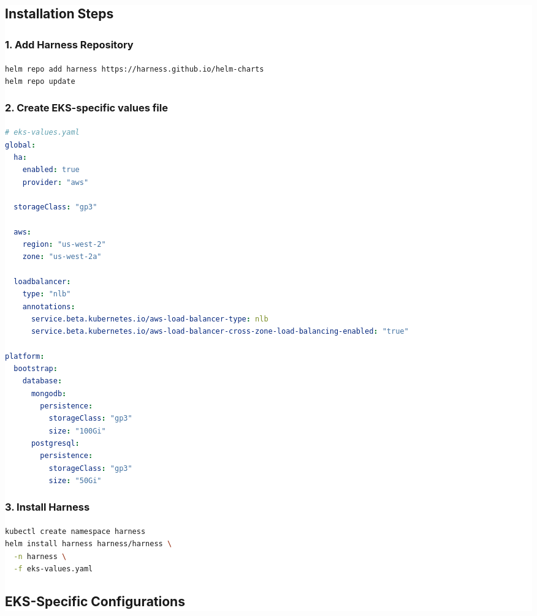 ## Installation Steps

### 1. Add Harness Repository
```bash
helm repo add harness https://harness.github.io/helm-charts
helm repo update
```

### 2. Create EKS-specific values file
```yaml
# eks-values.yaml
global:
  ha:
    enabled: true
    provider: "aws"
  
  storageClass: "gp3"
  
  aws:
    region: "us-west-2"
    zone: "us-west-2a"
    
  loadbalancer:
    type: "nlb"
    annotations:
      service.beta.kubernetes.io/aws-load-balancer-type: nlb
      service.beta.kubernetes.io/aws-load-balancer-cross-zone-load-balancing-enabled: "true"

platform:
  bootstrap:
    database:
      mongodb:
        persistence:
          storageClass: "gp3"
          size: "100Gi"
      postgresql:
        persistence:
          storageClass: "gp3"
          size: "50Gi"
```

### 3. Install Harness
```bash
kubectl create namespace harness
helm install harness harness/harness \
  -n harness \
  -f eks-values.yaml
```

## EKS-Specific Configurations
